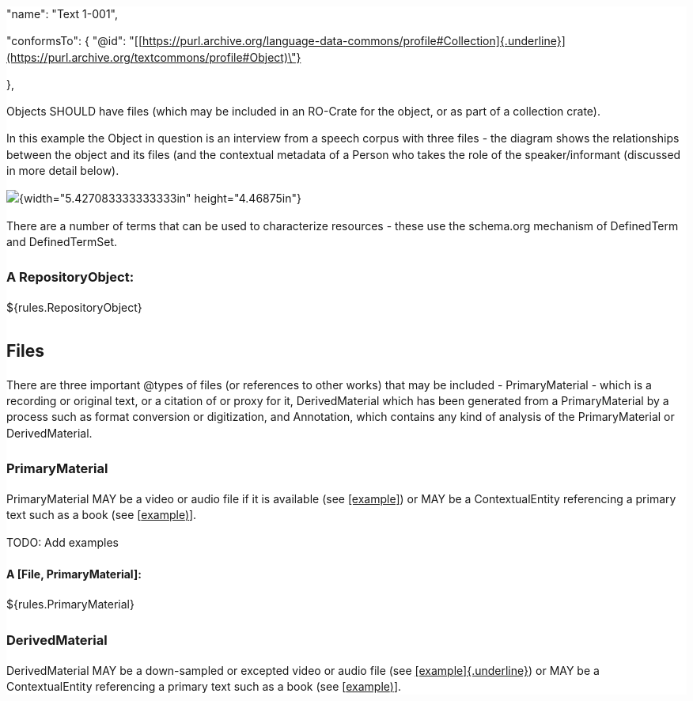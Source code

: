 \"name\": \"Text 1-001\",

\"conformsTo\": { \"@id\":
\"[[https://purl.archive.org/language-data-commons/profile#Collection]{.underline}](https://purl.archive.org/textcommons/profile#Object)\"}

},

Objects SHOULD have files (which may be included in an RO-Crate for the
object, or as part of a collection crate).

In this example the Object in question is an interview from a speech
corpus with three files - the diagram shows the relationships between
the object and its files (and the contextual metadata of a Person who
takes the role of the speaker/informant (discussed in more detail
below).

![](media/image1.png){width="5.427083333333333in" height="4.46875in"}

There are a number of terms that can be used to characterize resources -
these use the schema.org mechanism of DefinedTerm and DefinedTermSet.

### A RepositoryObject:

${rules.RepositoryObject}

## Files

There are three important \@types of files (or references to other
works) that may be included - PrimaryMaterial - which is a recording or
original text, or a citation of or proxy for it, DerivedMaterial which
has been generated from a PrimaryMaterial by a process such as format
conversion or digitization, and Annotation, which contains any kind of
analysis of the PrimaryMaterial or DerivedMaterial.

### PrimaryMaterial

PrimaryMaterial MAY be a video or audio file if it is available (see
[[example]](#paradisec-item)) or MAY be a ContextualEntity
referencing a primary text such as a book (see
[[example](#primarymaterial-as-a-contextual-entity)[)](#cooee-item)].

TODO: Add examples

#### A [File, PrimaryMaterial]:

${rules.PrimaryMaterial}

### DerivedMaterial

DerivedMaterial MAY be a down-sampled or excepted video or audio file
(see [[example]{.underline}](#paradisec-item)) or MAY be a
ContextualEntity referencing a primary text such as a book (see
[[example](#primarymaterial-as-a-contextual-entity)[)](#paradisec-item)].
